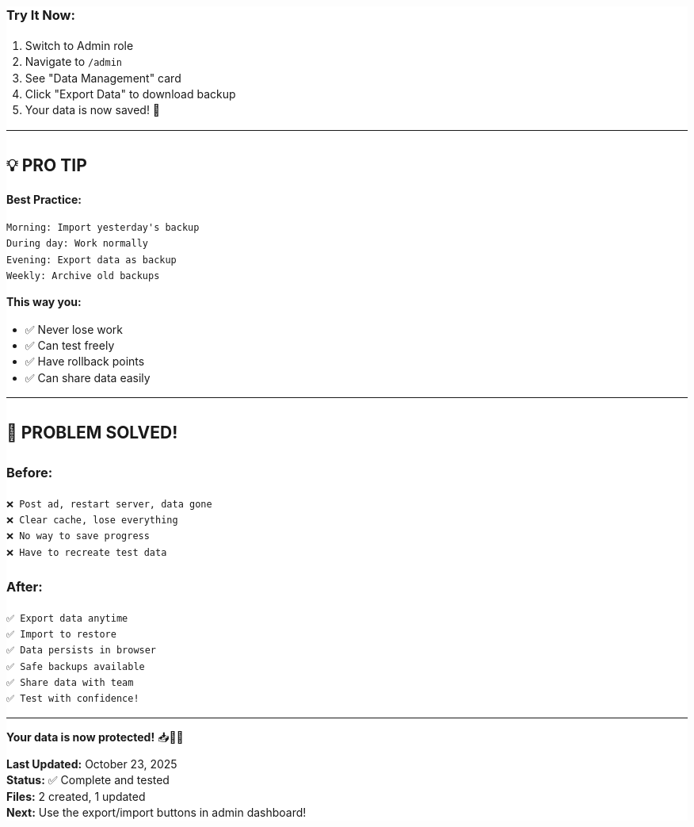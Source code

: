 ### **Try It Now:**
1. Switch to Admin role
2. Navigate to `/admin`
3. See "Data Management" card
4. Click "Export Data" to download backup
5. Your data is now saved! 🎉

---

## 💡 **PRO TIP**

**Best Practice:**
```
Morning: Import yesterday's backup
During day: Work normally
Evening: Export data as backup
Weekly: Archive old backups
```

**This way you:**
- ✅ Never lose work
- ✅ Can test freely
- ✅ Have rollback points
- ✅ Can share data easily

---

## 🎉 **PROBLEM SOLVED!**

### **Before:**
```
❌ Post ad, restart server, data gone
❌ Clear cache, lose everything
❌ No way to save progress
❌ Have to recreate test data
```

### **After:**
```
✅ Export data anytime
✅ Import to restore
✅ Data persists in browser
✅ Safe backups available
✅ Share data with team
✅ Test with confidence!
```

---

**Your data is now protected!** 📥💾✅

**Last Updated:** October 23, 2025  
**Status:** ✅ Complete and tested  
**Files:** 2 created, 1 updated  
**Next:** Use the export/import buttons in admin dashboard!

